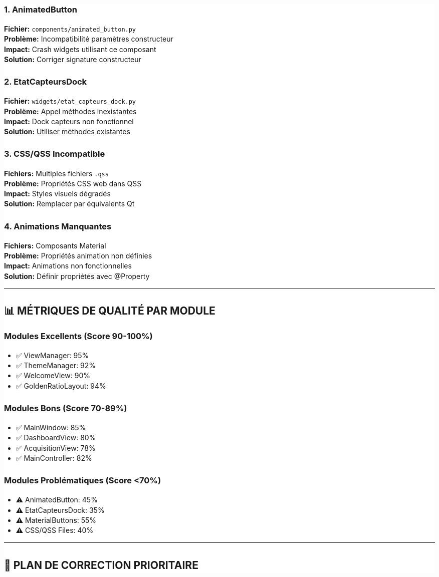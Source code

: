### 1. AnimatedButton
**Fichier:** `components/animated_button.py`  
**Problème:** Incompatibilité paramètres constructeur  
**Impact:** Crash widgets utilisant ce composant  
**Solution:** Corriger signature constructeur

### 2. EtatCapteursDock
**Fichier:** `widgets/etat_capteurs_dock.py`  
**Problème:** Appel méthodes inexistantes  
**Impact:** Dock capteurs non fonctionnel  
**Solution:** Utiliser méthodes existantes

### 3. CSS/QSS Incompatible
**Fichiers:** Multiples fichiers `.qss`  
**Problème:** Propriétés CSS web dans QSS  
**Impact:** Styles visuels dégradés  
**Solution:** Remplacer par équivalents Qt

### 4. Animations Manquantes
**Fichiers:** Composants Material  
**Problème:** Propriétés animation non définies  
**Impact:** Animations non fonctionnelles  
**Solution:** Définir propriétés avec @Property

---

## 📊 MÉTRIQUES DE QUALITÉ PAR MODULE

### Modules Excellents (Score 90-100%)
- ✅ ViewManager: 95%
- ✅ ThemeManager: 92%
- ✅ WelcomeView: 90%
- ✅ GoldenRatioLayout: 94%

### Modules Bons (Score 70-89%)
- ✅ MainWindow: 85%
- ✅ DashboardView: 80%
- ✅ AcquisitionView: 78%
- ✅ MainController: 82%

### Modules Problématiques (Score <70%)
- ⚠️ AnimatedButton: 45%
- ⚠️ EtatCapteursDock: 35%
- ⚠️ MaterialButtons: 55%
- ⚠️ CSS/QSS Files: 40%

---

## 🎯 PLAN DE CORRECTION PRIORITAIRE
